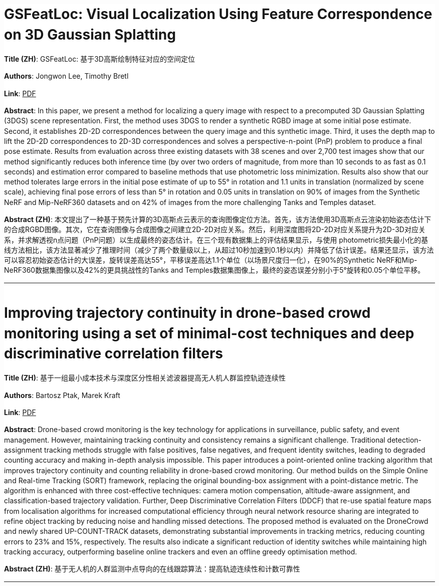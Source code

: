 # GSFeatLoc: Visual Localization Using Feature Correspondence on 3D Gaussian Splatting 

**Title (ZH)**: GSFeatLoc: 基于3D高斯绘制特征对应的空间定位 

**Authors**: Jongwon Lee, Timothy Bretl  

**Link**: [PDF](https://arxiv.org/pdf/2504.20379)  

**Abstract**: In this paper, we present a method for localizing a query image with respect to a precomputed 3D Gaussian Splatting (3DGS) scene representation. First, the method uses 3DGS to render a synthetic RGBD image at some initial pose estimate. Second, it establishes 2D-2D correspondences between the query image and this synthetic image. Third, it uses the depth map to lift the 2D-2D correspondences to 2D-3D correspondences and solves a perspective-n-point (PnP) problem to produce a final pose estimate. Results from evaluation across three existing datasets with 38 scenes and over 2,700 test images show that our method significantly reduces both inference time (by over two orders of magnitude, from more than 10 seconds to as fast as 0.1 seconds) and estimation error compared to baseline methods that use photometric loss minimization. Results also show that our method tolerates large errors in the initial pose estimate of up to 55° in rotation and 1.1 units in translation (normalized by scene scale), achieving final pose errors of less than 5° in rotation and 0.05 units in translation on 90% of images from the Synthetic NeRF and Mip-NeRF360 datasets and on 42% of images from the more challenging Tanks and Temples dataset. 

**Abstract (ZH)**: 本文提出了一种基于预先计算的3D高斯点云表示的查询图像定位方法。首先，该方法使用3D高斯点云渲染初始姿态估计下的合成RGBD图像。其次，它在查询图像与合成图像之间建立2D-2D对应关系。然后，利用深度图将2D-2D对应关系提升为2D-3D对应关系，并求解透视n点问题（PnP问题）以生成最终的姿态估计。在三个现有数据集上的评估结果显示，与使用 photometric损失最小化的基线方法相比，该方法显著减少了推理时间（减少了两个数量级以上，从超过10秒加速到0.1秒以内）并降低了估计误差。结果还显示，该方法可以容忍初始姿态估计的大误差，旋转误差高达55°，平移误差高达1.1个单位（以场景尺度归一化），在90%的Synthetic NeRF和Mip-NeRF360数据集图像以及42%的更具挑战性的Tanks and Temples数据集图像上，最终的姿态误差分别小于5°旋转和0.05个单位平移。 

---
# Improving trajectory continuity in drone-based crowd monitoring using a set of minimal-cost techniques and deep discriminative correlation filters 

**Title (ZH)**: 基于一组最小成本技术与深度区分性相关滤波器提高无人机人群监控轨迹连续性 

**Authors**: Bartosz Ptak, Marek Kraft  

**Link**: [PDF](https://arxiv.org/pdf/2504.20234)  

**Abstract**: Drone-based crowd monitoring is the key technology for applications in surveillance, public safety, and event management. However, maintaining tracking continuity and consistency remains a significant challenge. Traditional detection-assignment tracking methods struggle with false positives, false negatives, and frequent identity switches, leading to degraded counting accuracy and making in-depth analysis impossible. This paper introduces a point-oriented online tracking algorithm that improves trajectory continuity and counting reliability in drone-based crowd monitoring. Our method builds on the Simple Online and Real-time Tracking (SORT) framework, replacing the original bounding-box assignment with a point-distance metric. The algorithm is enhanced with three cost-effective techniques: camera motion compensation, altitude-aware assignment, and classification-based trajectory validation. Further, Deep Discriminative Correlation Filters (DDCF) that re-use spatial feature maps from localisation algorithms for increased computational efficiency through neural network resource sharing are integrated to refine object tracking by reducing noise and handling missed detections. The proposed method is evaluated on the DroneCrowd and newly shared UP-COUNT-TRACK datasets, demonstrating substantial improvements in tracking metrics, reducing counting errors to 23% and 15%, respectively. The results also indicate a significant reduction of identity switches while maintaining high tracking accuracy, outperforming baseline online trackers and even an offline greedy optimisation method. 

**Abstract (ZH)**: 基于无人机的人群监测中点导向的在线跟踪算法：提高轨迹连续性和计数可靠性 

---
